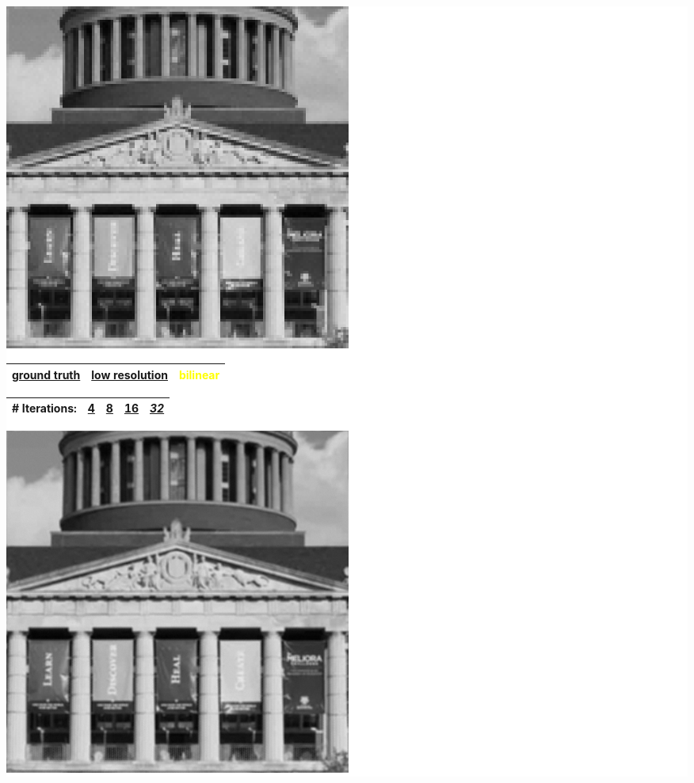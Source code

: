 <img src='static/pocsVsNumObs/estImSFNN_nObs32.png' style="width:45vw;" />  




| [ground truth](#/rheesGT32)	| [low resolution](#/rheesNN32)	| <font color="yellow">bilinear</font> 	| 	
|:------------:	|:--:	|:--:	|

| # Iterations: 	| [4](#/rheesBL4) 	| [8](#/rheesBL8) 	|[16](#/rheesBL16) 	| [*32*](#/rhees32)	|
|:------------:	|:--:	|:--:	|:---:	|:---:	|

<img src='static/pocsVsNumObs/estImMFBL_nObs32_shift.png' style="width:45vw;" /> 

